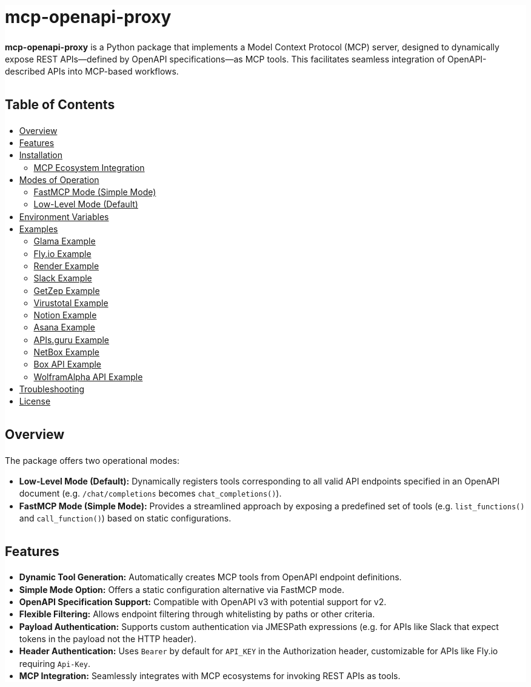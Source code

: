 # mcp-openapi-proxy

**mcp-openapi-proxy** is a Python package that implements a Model Context Protocol (MCP) server, designed to dynamically expose REST APIs—defined by OpenAPI specifications—as MCP tools. This facilitates seamless integration of OpenAPI-described APIs into MCP-based workflows.

## Table of Contents

- [Overview](#overview)
- [Features](#features)
- [Installation](#installation)
  - [MCP Ecosystem Integration](#mcp-ecosystem-integration)
- [Modes of Operation](#modes-of-operation)
  - [FastMCP Mode (Simple Mode)](#fastmcp-mode-simple-mode)
  - [Low-Level Mode (Default)](#low-level-mode-default)
- [Environment Variables](#environment-variables)
- [Examples](#examples)
  - [Glama Example](#glama-example)
  - [Fly.io Example](#flyio-example)
  - [Render Example](#render-example)
  - [Slack Example](#slack-example)
  - [GetZep Example](#getzep-example)
  - [Virustotal Example](#virustotal-example)
  - [Notion Example](#notion-example)
  - [Asana Example](#asana-example)
  - [APIs.guru Example](#apisguru-example)
  - [NetBox Example](#netbox-example)
  - [Box API Example](#box-api-example)
  - [WolframAlpha API Example](#wolframalpha-api-example)
- [Troubleshooting](#troubleshooting)
- [License](#license)

## Overview

The package offers two operational modes:

- **Low-Level Mode (Default):** Dynamically registers tools corresponding to all valid API endpoints specified in an OpenAPI document (e.g. `/chat/completions` becomes `chat_completions()`).
- **FastMCP Mode (Simple Mode):** Provides a streamlined approach by exposing a predefined set of tools (e.g. `list_functions()` and `call_function()`) based on static configurations.

## Features

- **Dynamic Tool Generation:** Automatically creates MCP tools from OpenAPI endpoint definitions.
- **Simple Mode Option:** Offers a static configuration alternative via FastMCP mode.
- **OpenAPI Specification Support:** Compatible with OpenAPI v3 with potential support for v2.
- **Flexible Filtering:** Allows endpoint filtering through whitelisting by paths or other criteria.
- **Payload Authentication:** Supports custom authentication via JMESPath expressions (e.g. for APIs like Slack that expect tokens in the payload not the HTTP header).
- **Header Authentication:** Uses `Bearer` by default for `API_KEY` in the Authorization header, customizable for APIs like Fly.io requiring `Api-Key`.
- **MCP Integration:** Seamlessly integrates with MCP ecosystems for invoking REST APIs as tools.
